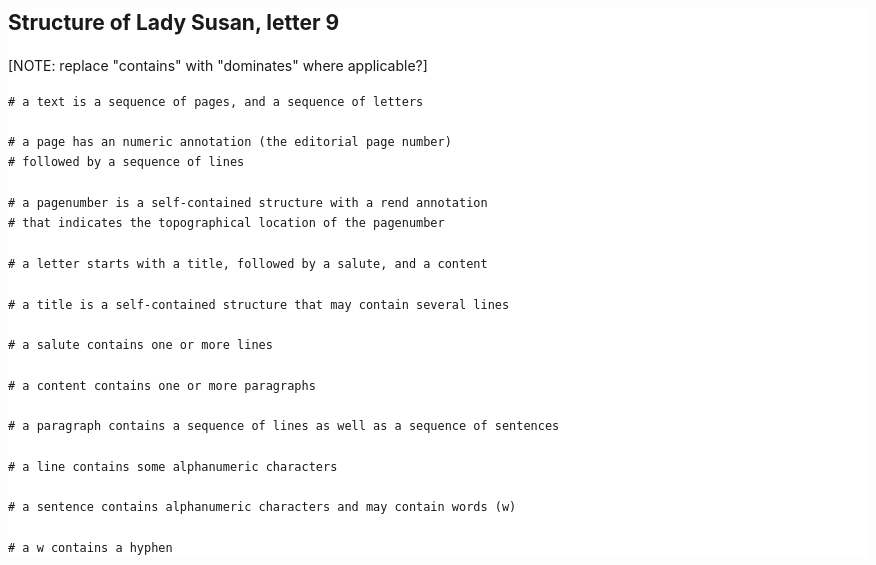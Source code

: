 ## Structure of Lady Susan, letter 9

[NOTE: replace "contains" with "dominates" where applicable?]

	# a text is a sequence of pages, and a sequence of letters
	
	# a page has an numeric annotation (the editorial page number) 
	# followed by a sequence of lines 
	
	# a pagenumber is a self-contained structure with a rend annotation 
	# that indicates the topographical location of the pagenumber
	
	# a letter starts with a title, followed by a salute, and a content

	# a title is a self-contained structure that may contain several lines 
	
	# a salute contains one or more lines
		
	# a content contains one or more paragraphs

	# a paragraph contains a sequence of lines as well as a sequence of sentences
	
	# a line contains some alphanumeric characters
	
	# a sentence contains alphanumeric characters and may contain words (w)
	
	# a w contains a hyphen
